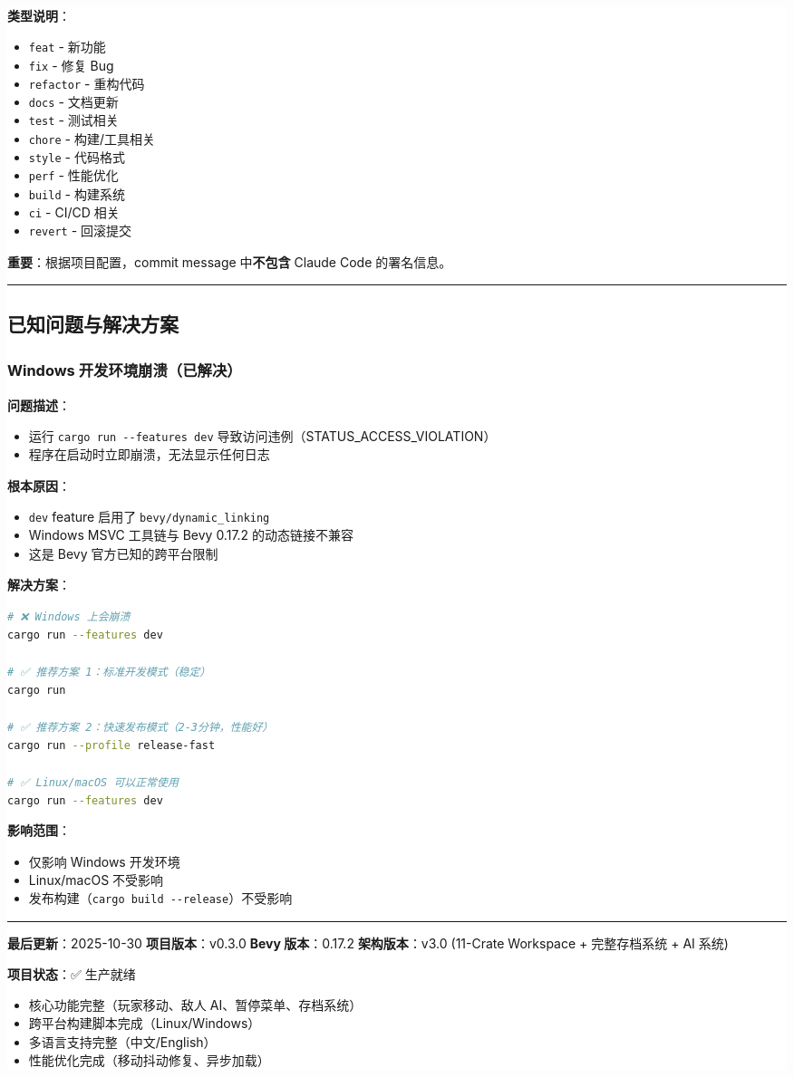 **类型说明**：
- `feat` - 新功能
- `fix` - 修复 Bug
- `refactor` - 重构代码
- `docs` - 文档更新
- `test` - 测试相关
- `chore` - 构建/工具相关
- `style` - 代码格式
- `perf` - 性能优化
- `build` - 构建系统
- `ci` - CI/CD 相关
- `revert` - 回滚提交

**重要**：根据项目配置，commit message 中**不包含** Claude Code 的署名信息。

---

## 已知问题与解决方案

### Windows 开发环境崩溃（已解决）

**问题描述**：
- 运行 `cargo run --features dev` 导致访问违例（STATUS_ACCESS_VIOLATION）
- 程序在启动时立即崩溃，无法显示任何日志

**根本原因**：
- `dev` feature 启用了 `bevy/dynamic_linking`
- Windows MSVC 工具链与 Bevy 0.17.2 的动态链接不兼容
- 这是 Bevy 官方已知的跨平台限制

**解决方案**：
```bash
# ❌ Windows 上会崩溃
cargo run --features dev

# ✅ 推荐方案 1：标准开发模式（稳定）
cargo run

# ✅ 推荐方案 2：快速发布模式（2-3分钟，性能好）
cargo run --profile release-fast

# ✅ Linux/macOS 可以正常使用
cargo run --features dev
```

**影响范围**：
- 仅影响 Windows 开发环境
- Linux/macOS 不受影响
- 发布构建（`cargo build --release`）不受影响

---

**最后更新**：2025-10-30
**项目版本**：v0.3.0
**Bevy 版本**：0.17.2
**架构版本**：v3.0 (11-Crate Workspace + 完整存档系统 + AI 系统)

**项目状态**：✅ 生产就绪
- 核心功能完整（玩家移动、敌人 AI、暂停菜单、存档系统）
- 跨平台构建脚本完成（Linux/Windows）
- 多语言支持完整（中文/English）
- 性能优化完成（移动抖动修复、异步加载）
